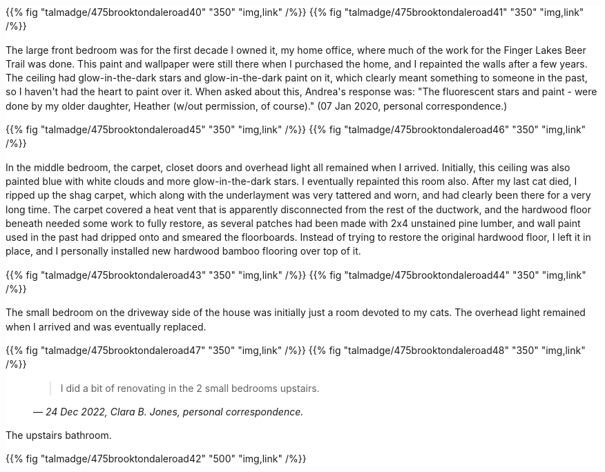 <div class="cols">
{{% fig "talmadge/475brooktondaleroad40" "350" "img,link" /%}}
{{% fig "talmadge/475brooktondaleroad41" "350" "img,link" /%}}
</div> 

The large front bedroom was for the first decade I owned it, my home office, where much of the work for the Finger Lakes Beer Trail was done. This paint and wallpaper were still there when I purchased the home, and I repainted the walls after a few years. The ceiling had glow-in-the-dark stars and glow-in-the-dark paint on it, which clearly meant something to someone in the past, so I haven't had the heart to paint over it. When asked about this, Andrea's response was: "The fluorescent stars and paint - were done by my older daughter, Heather (w/out permission, of course)." (07 Jan 2020, personal correspondence.)
 
<div class="cols">
{{% fig "talmadge/475brooktondaleroad45" "350" "img,link" /%}}
{{% fig "talmadge/475brooktondaleroad46" "350" "img,link" /%}}
</div>

In the middle bedroom, the carpet, closet doors and overhead light all remained when I arrived. Initially, this ceiling was also painted blue with white clouds and more glow-in-the-dark stars. I eventually repainted this room also. After my last cat died, I ripped up the shag carpet, which along with the underlayment was very tattered and worn, and had clearly been there for a very long time. The carpet covered a heat vent that is apparently disconnected from the rest of the ductwork, and the hardwood floor beneath needed some work to fully restore, as several patches had been made with 2x4 unstained pine lumber, and wall paint used in the past had dripped onto and smeared the floorboards. Instead of trying to restore the original hardwood floor, I left it in place, and I personally installed new hardwood bamboo flooring over top of it. 

<div class="cols">
{{% fig "talmadge/475brooktondaleroad43" "350" "img,link" /%}}
{{% fig "talmadge/475brooktondaleroad44" "350" "img,link" /%}}
</div>

The small bedroom on the driveway side of the house was initially just a room devoted to my cats. The overhead light remained when I arrived and was eventually replaced.

<div class="cols">
{{% fig "talmadge/475brooktondaleroad47" "350" "img,link" /%}}
{{% fig "talmadge/475brooktondaleroad48" "350" "img,link" /%}}
</div>

<figure>
<blockquote>
I did a bit of renovating in the 2 small bedrooms upstairs.
</blockquote>
<figcaption>
<cite>—
24 Dec 2022, Clara B. Jones, personal correspondence.
</cite>
</figcaption>
</figure>

The upstairs bathroom.

{{% fig "talmadge/475brooktondaleroad42" "500" "img,link" /%}}
